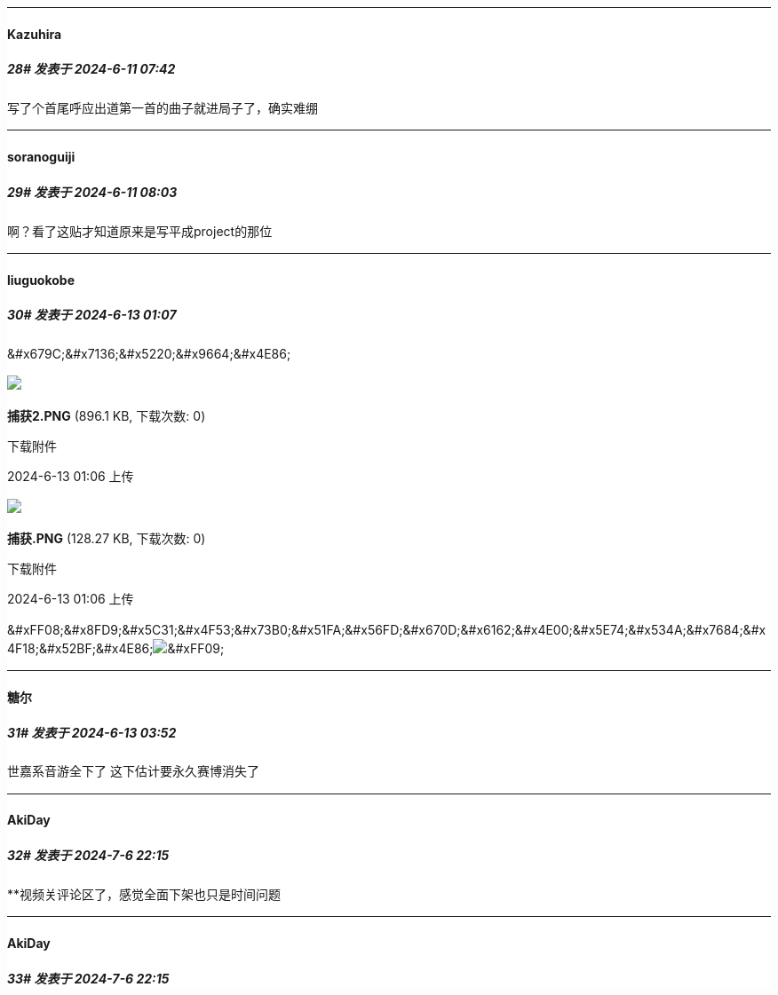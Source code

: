 *****

####  Kazuhira  
##### 28#       发表于 2024-6-11 07:42

写了个首尾呼应出道第一首的曲子就进局子了，确实难绷

*****

####  soranoguiji  
##### 29#       发表于 2024-6-11 08:03

啊？看了这贴才知道原来是写平成project的那位

*****

####  liuguokobe  
##### 30#       发表于 2024-6-13 01:07

&amp;#x679C;&amp;#x7136;&amp;#x5220;&amp;#x9664;&amp;#x4E86;

<img src="https://img.saraba1st.com/forum/202406/13/010628z6y2j1612i696ds0.png" referrerpolicy="no-referrer">

<strong>捕获2.PNG</strong> (896.1 KB, 下载次数: 0)

下载附件

2024-6-13 01:06 上传

<img src="https://img.saraba1st.com/forum/202406/13/010627nfto050joo3minjx.png" referrerpolicy="no-referrer">

<strong>捕获.PNG</strong> (128.27 KB, 下载次数: 0)

下载附件

2024-6-13 01:06 上传

&amp;#xFF08;&amp;#x8FD9;&amp;#x5C31;&amp;#x4F53;&amp;#x73B0;&amp;#x51FA;&amp;#x56FD;&amp;#x670D;&amp;#x6162;&amp;#x4E00;&amp;#x5E74;&amp;#x534A;&amp;#x7684;&amp;#x4F18;&amp;#x52BF;&amp;#x4E86;<img src="https://static.saraba1st.com/image/smiley/face2017/037.png" referrerpolicy="no-referrer">&amp;#xFF09;

*****

####  糖尔  
##### 31#       发表于 2024-6-13 03:52

世嘉系音游全下了 这下估计要永久赛博消失了

*****

####  AkiDay  
##### 32#       发表于 2024-7-6 22:15

**视频关评论区了，感觉全面下架也只是时间问题

*****

####  AkiDay  
##### 33#       发表于 2024-7-6 22:15
